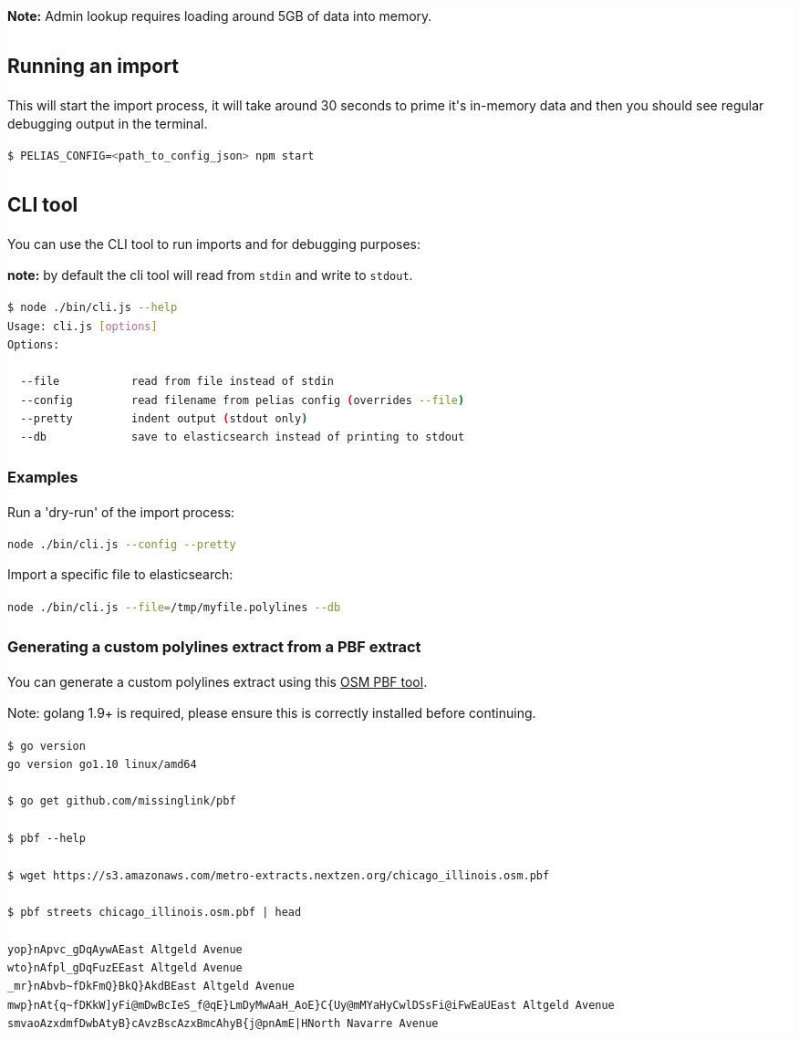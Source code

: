**Note:** Admin lookup requires loading around 5GB of data into memory.

## Running an import

This will start the import process, it will take around 30 seconds to prime it's in-memory data and then you should see regular debugging output in the terminal.

```bash
$ PELIAS_CONFIG=<path_to_config_json> npm start
```

## CLI tool

You can use the CLI tool to run imports and for debugging purposes:

**note:** by default the cli tool will read from `stdin` and write to `stdout`.

```bash
$ node ./bin/cli.js --help
Usage: cli.js [options]
Options:

  --file           read from file instead of stdin
  --config         read filename from pelias config (overrides --file)
  --pretty         indent output (stdout only)
  --db             save to elasticsearch instead of printing to stdout

```

### Examples

Run a 'dry-run' of the import process:

```bash
node ./bin/cli.js --config --pretty
```

Import a specific file to elasticsearch:

```bash
node ./bin/cli.js --file=/tmp/myfile.polylines --db
```

### Generating a custom polylines extract from a PBF extract

You can generate a custom polylines extract using this [OSM PBF tool](https://github.com/missinglink/pbf).

Note: golang 1.9+ is required, please ensure this is correctly installed before continuing.

```
$ go version
go version go1.10 linux/amd64

$ go get github.com/missinglink/pbf

$ pbf --help

$ wget https://s3.amazonaws.com/metro-extracts.nextzen.org/chicago_illinois.osm.pbf

$ pbf streets chicago_illinois.osm.pbf | head

yop}nApvc_gDqAywAEast Altgeld Avenue
wto}nAfpl_gDqFuzEEast Altgeld Avenue
_mr}nAbvb~fDkFmQ}BkQ}AkdBEast Altgeld Avenue
mwp}nAt{q~fDKkW]yFi@mDwBcIeS_f@qE}LmDyMwAaH_AoE}C{Uy@mMYaHyCwlDSsFi@iFwEaUEast Altgeld Avenue
smvaoAzxdmfDwbAtyB}cAvzBscAzxBmcAhyB{j@pnAmE|HNorth Navarre Avenue
```